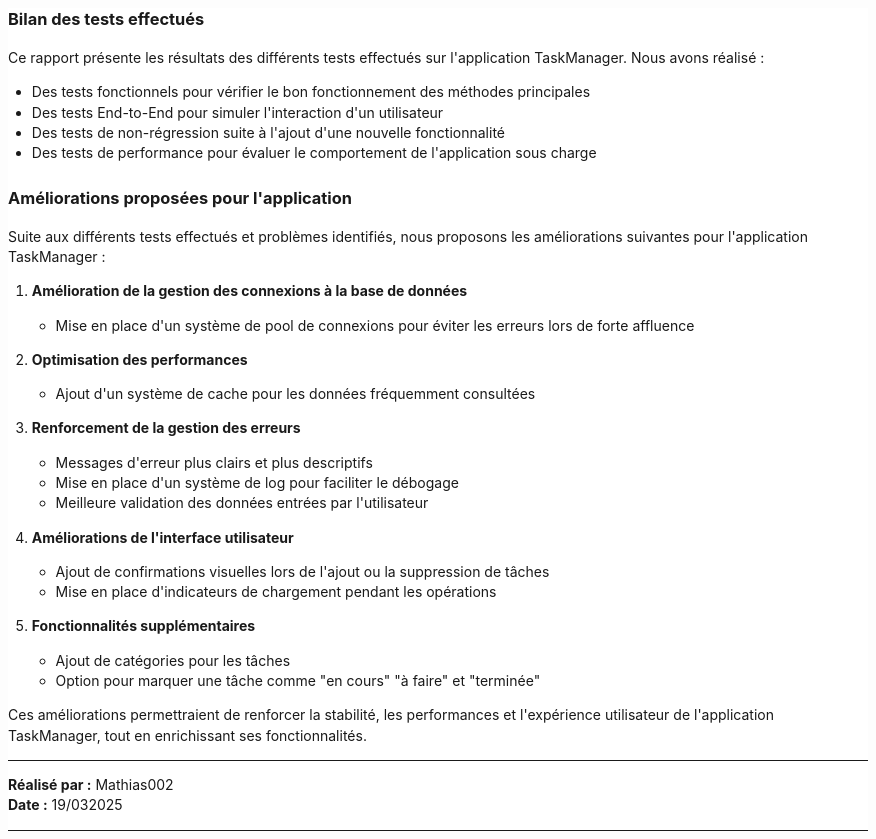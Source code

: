 ### Bilan des tests effectués
Ce rapport présente les résultats des différents tests effectués sur l'application TaskManager. Nous avons réalisé :
- Des tests fonctionnels pour vérifier le bon fonctionnement des méthodes principales
- Des tests End-to-End pour simuler l'interaction d'un utilisateur
- Des tests de non-régression suite à l'ajout d'une nouvelle fonctionnalité
- Des tests de performance pour évaluer le comportement de l'application sous charge

### Améliorations proposées pour l'application

Suite aux différents tests effectués et problèmes identifiés, nous proposons les améliorations suivantes pour l'application TaskManager :

1. **Amélioration de la gestion des connexions à la base de données**
   - Mise en place d'un système de pool de connexions pour éviter les erreurs lors de forte affluence

2. **Optimisation des performances**
   - Ajout d'un système de cache pour les données fréquemment consultées

3. **Renforcement de la gestion des erreurs**
   - Messages d'erreur plus clairs et plus descriptifs
   - Mise en place d'un système de log pour faciliter le débogage
   - Meilleure validation des données entrées par l'utilisateur

4. **Améliorations de l'interface utilisateur**
   - Ajout de confirmations visuelles lors de l'ajout ou la suppression de tâches
   - Mise en place d'indicateurs de chargement pendant les opérations

5. **Fonctionnalités supplémentaires**
   - Ajout de catégories pour les tâches
   - Option pour marquer une tâche comme "en cours" "à faire" et "terminée"

Ces améliorations permettraient de renforcer la stabilité, les performances et l'expérience utilisateur de l'application TaskManager, tout en enrichissant ses fonctionnalités.

---

**Réalisé par :** Mathias002   
**Date :** 19/032025

---
